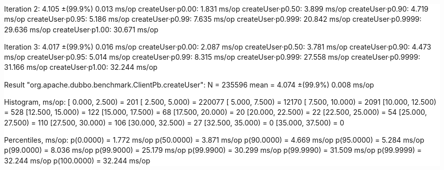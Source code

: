 Iteration   2: 4.105 ±(99.9%) 0.013 ms/op
                 createUser·p0.00:   1.831 ms/op
                 createUser·p0.50:   3.899 ms/op
                 createUser·p0.90:   4.719 ms/op
                 createUser·p0.95:   5.186 ms/op
                 createUser·p0.99:   7.635 ms/op
                 createUser·p0.999:  20.842 ms/op
                 createUser·p0.9999: 29.636 ms/op
                 createUser·p1.00:   30.671 ms/op

Iteration   3: 4.017 ±(99.9%) 0.016 ms/op
                 createUser·p0.00:   2.087 ms/op
                 createUser·p0.50:   3.781 ms/op
                 createUser·p0.90:   4.473 ms/op
                 createUser·p0.95:   5.014 ms/op
                 createUser·p0.99:   8.315 ms/op
                 createUser·p0.999:  27.558 ms/op
                 createUser·p0.9999: 31.166 ms/op
                 createUser·p1.00:   32.244 ms/op



Result "org.apache.dubbo.benchmark.ClientPb.createUser":
  N = 235596
  mean =      4.074 ±(99.9%) 0.008 ms/op

  Histogram, ms/op:
    [ 0.000,  2.500) = 201 
    [ 2.500,  5.000) = 220077 
    [ 5.000,  7.500) = 12170 
    [ 7.500, 10.000) = 2091 
    [10.000, 12.500) = 528 
    [12.500, 15.000) = 122 
    [15.000, 17.500) = 68 
    [17.500, 20.000) = 20 
    [20.000, 22.500) = 22 
    [22.500, 25.000) = 54 
    [25.000, 27.500) = 110 
    [27.500, 30.000) = 106 
    [30.000, 32.500) = 27 
    [32.500, 35.000) = 0 
    [35.000, 37.500) = 0 

  Percentiles, ms/op:
      p(0.0000) =      1.772 ms/op
     p(50.0000) =      3.871 ms/op
     p(90.0000) =      4.669 ms/op
     p(95.0000) =      5.284 ms/op
     p(99.0000) =      8.036 ms/op
     p(99.9000) =     25.179 ms/op
     p(99.9900) =     30.299 ms/op
     p(99.9990) =     31.509 ms/op
     p(99.9999) =     32.244 ms/op
    p(100.0000) =     32.244 ms/op
